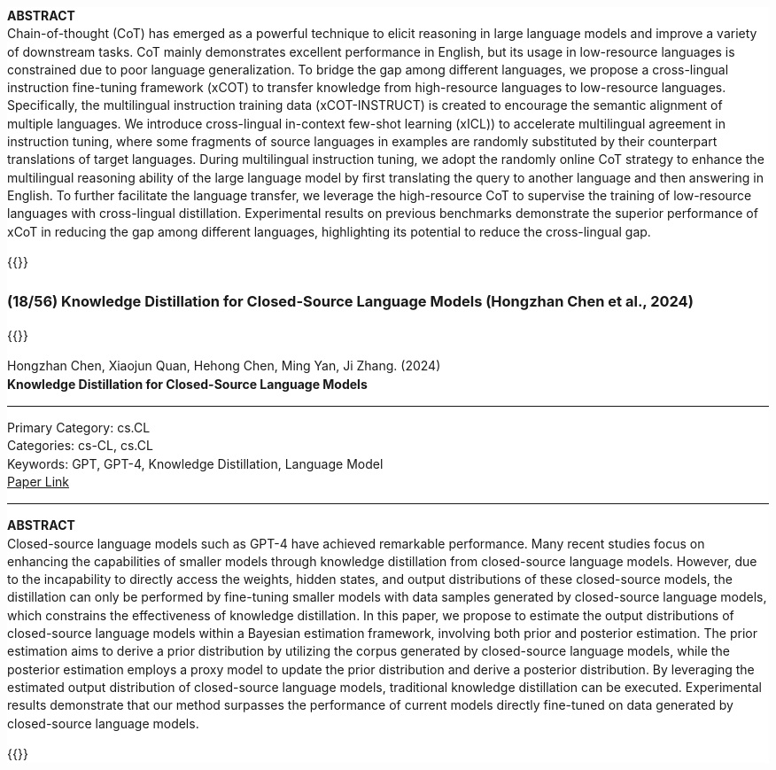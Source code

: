 

**ABSTRACT**  
Chain-of-thought (CoT) has emerged as a powerful technique to elicit reasoning in large language models and improve a variety of downstream tasks. CoT mainly demonstrates excellent performance in English, but its usage in low-resource languages is constrained due to poor language generalization. To bridge the gap among different languages, we propose a cross-lingual instruction fine-tuning framework (xCOT) to transfer knowledge from high-resource languages to low-resource languages. Specifically, the multilingual instruction training data (xCOT-INSTRUCT) is created to encourage the semantic alignment of multiple languages. We introduce cross-lingual in-context few-shot learning (xICL)) to accelerate multilingual agreement in instruction tuning, where some fragments of source languages in examples are randomly substituted by their counterpart translations of target languages. During multilingual instruction tuning, we adopt the randomly online CoT strategy to enhance the multilingual reasoning ability of the large language model by first translating the query to another language and then answering in English. To further facilitate the language transfer, we leverage the high-resource CoT to supervise the training of low-resource languages with cross-lingual distillation. Experimental results on previous benchmarks demonstrate the superior performance of xCoT in reducing the gap among different languages, highlighting its potential to reduce the cross-lingual gap.

{{</citation>}}


### (18/56) Knowledge Distillation for Closed-Source Language Models (Hongzhan Chen et al., 2024)

{{<citation>}}

Hongzhan Chen, Xiaojun Quan, Hehong Chen, Ming Yan, Ji Zhang. (2024)  
**Knowledge Distillation for Closed-Source Language Models**  

---
Primary Category: cs.CL  
Categories: cs-CL, cs.CL  
Keywords: GPT, GPT-4, Knowledge Distillation, Language Model  
[Paper Link](http://arxiv.org/abs/2401.07013v1)  

---


**ABSTRACT**  
Closed-source language models such as GPT-4 have achieved remarkable performance. Many recent studies focus on enhancing the capabilities of smaller models through knowledge distillation from closed-source language models. However, due to the incapability to directly access the weights, hidden states, and output distributions of these closed-source models, the distillation can only be performed by fine-tuning smaller models with data samples generated by closed-source language models, which constrains the effectiveness of knowledge distillation. In this paper, we propose to estimate the output distributions of closed-source language models within a Bayesian estimation framework, involving both prior and posterior estimation. The prior estimation aims to derive a prior distribution by utilizing the corpus generated by closed-source language models, while the posterior estimation employs a proxy model to update the prior distribution and derive a posterior distribution. By leveraging the estimated output distribution of closed-source language models, traditional knowledge distillation can be executed. Experimental results demonstrate that our method surpasses the performance of current models directly fine-tuned on data generated by closed-source language models.

{{</citation>}}
